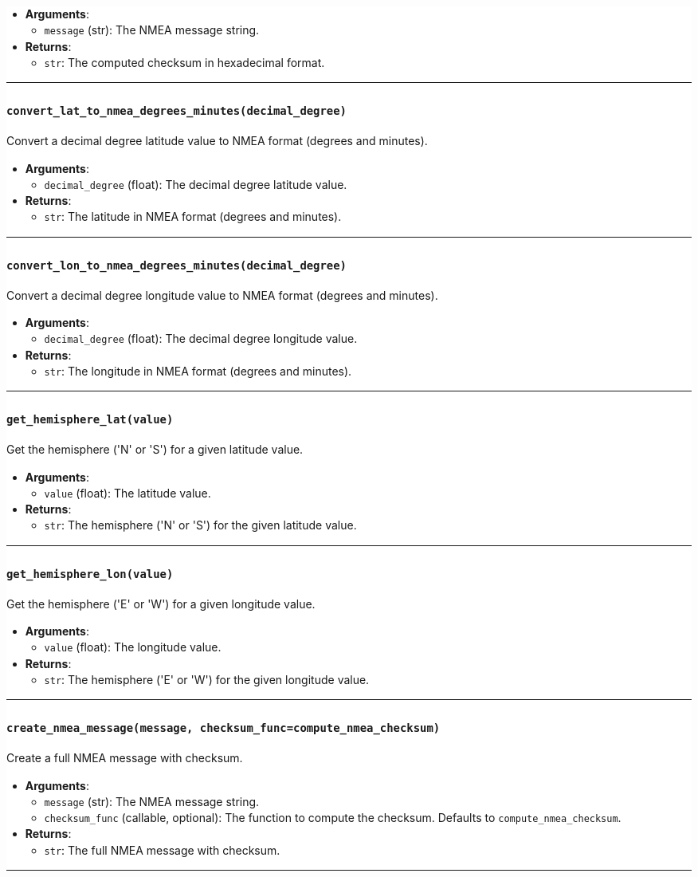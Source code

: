 - **Arguments**:
    - `message` (str): The NMEA message string.
- **Returns**:
    - `str`: The computed checksum in hexadecimal format.

---

### `convert_lat_to_nmea_degrees_minutes(decimal_degree)`
Convert a decimal degree latitude value to NMEA format (degrees and minutes).

- **Arguments**:
    - `decimal_degree` (float): The decimal degree latitude value.
- **Returns**:
    - `str`: The latitude in NMEA format (degrees and minutes).

---

### `convert_lon_to_nmea_degrees_minutes(decimal_degree)`
Convert a decimal degree longitude value to NMEA format (degrees and minutes).

- **Arguments**:
    - `decimal_degree` (float): The decimal degree longitude value.
- **Returns**:
    - `str`: The longitude in NMEA format (degrees and minutes).

---

### `get_hemisphere_lat(value)`
Get the hemisphere ('N' or 'S') for a given latitude value.

- **Arguments**:
    - `value` (float): The latitude value.
- **Returns**:
    - `str`: The hemisphere ('N' or 'S') for the given latitude value.

---

### `get_hemisphere_lon(value)`
Get the hemisphere ('E' or 'W') for a given longitude value.

- **Arguments**:
    - `value` (float): The longitude value.
- **Returns**:
    - `str`: The hemisphere ('E' or 'W') for the given longitude value.

---

### `create_nmea_message(message, checksum_func=compute_nmea_checksum)`
Create a full NMEA message with checksum.

- **Arguments**:
    - `message` (str): The NMEA message string.
    - `checksum_func` (callable, optional): The function to compute the checksum. Defaults to `compute_nmea_checksum`.
- **Returns**:
    - `str`: The full NMEA message with checksum.

---
